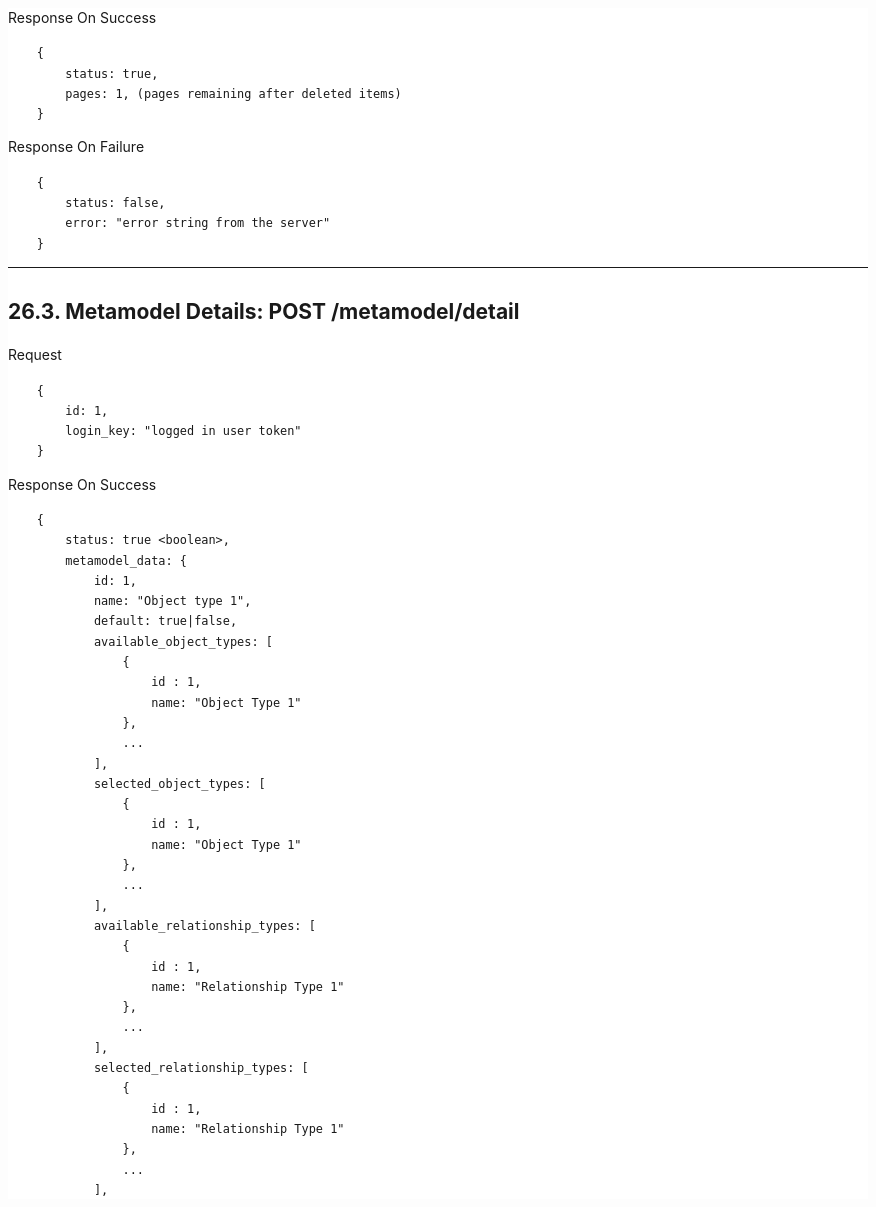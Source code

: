 Response On Success

```
	{
		status: true,
		pages: 1, (pages remaining after deleted items)
	}	
```

Response On Failure

```
	{
		status: false,
		error: "error string from the server"
	}	
```

<hr>

## 26.3. Metamodel Details: POST /metamodel/detail

Request

```
	{
		id: 1,
		login_key: "logged in user token"
	}	
```

Response On Success

```
	{
		status: true <boolean>,
		metamodel_data: {
			id: 1,
			name: "Object type 1",
			default: true|false,
			available_object_types: [
				{
					id : 1,
					name: "Object Type 1"
				},
				...
			],
			selected_object_types: [
				{
					id : 1,
					name: "Object Type 1"
				},
				...
			],
			available_relationship_types: [
				{
					id : 1,
					name: "Relationship Type 1"
				},
				...
			],
			selected_relationship_types: [
				{
					id : 1,
					name: "Relationship Type 1"
				},
				...
			],
```